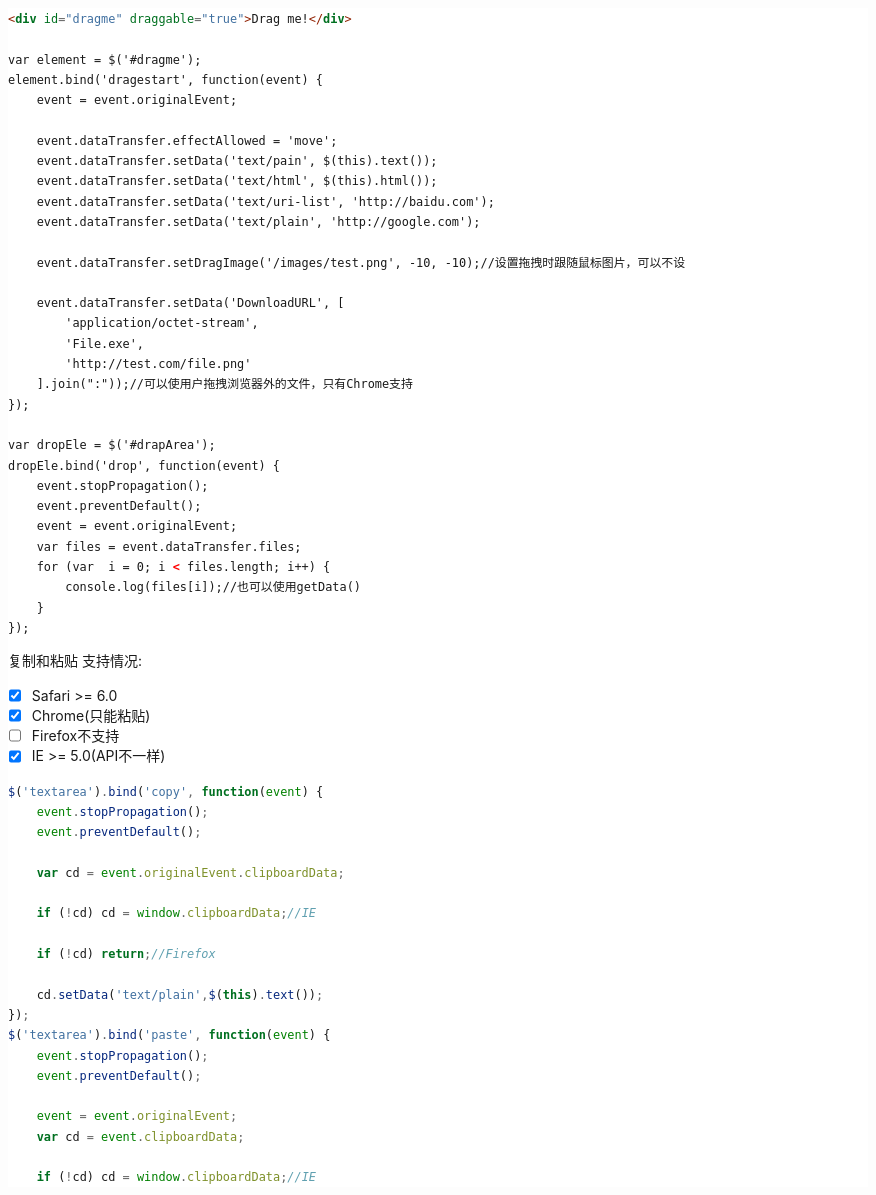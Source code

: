 ```html
<div id="dragme" draggable="true">Drag me!</div>

var element = $('#dragme');
element.bind('dragestart', function(event) {
    event = event.originalEvent;

    event.dataTransfer.effectAllowed = 'move';
    event.dataTransfer.setData('text/pain', $(this).text());
    event.dataTransfer.setData('text/html', $(this).html());
    event.dataTransfer.setData('text/uri-list', 'http://baidu.com');
    event.dataTransfer.setData('text/plain', 'http://google.com');

    event.dataTransfer.setDragImage('/images/test.png', -10, -10);//设置拖拽时跟随鼠标图片，可以不设

    event.dataTransfer.setData('DownloadURL', [
        'application/octet-stream',
        'File.exe',
        'http://test.com/file.png'
    ].join(":"));//可以使用户拖拽浏览器外的文件，只有Chrome支持
});

var dropEle = $('#drapArea');
dropEle.bind('drop', function(event) {
    event.stopPropagation();
    event.preventDefault();
    event = event.originalEvent;
    var files = event.dataTransfer.files;
    for (var  i = 0; i < files.length; i++) {
        console.log(files[i]);//也可以使用getData()
    }
});

```

复制和粘贴
支持情况:

- [x] Safari >= 6.0
- [x] Chrome(只能粘贴)
- [ ] Firefox不支持 
- [x] IE >= 5.0(API不一样)

```javascript
$('textarea').bind('copy', function(event) {
    event.stopPropagation();
    event.preventDefault();

    var cd = event.originalEvent.clipboardData;

    if (!cd) cd = window.clipboardData;//IE

    if (!cd) return;//Firefox

    cd.setData('text/plain',$(this).text());
});
$('textarea').bind('paste', function(event) {
    event.stopPropagation();
    event.preventDefault();

    event = event.originalEvent;
    var cd = event.clipboardData;

    if (!cd) cd = window.clipboardData;//IE

```